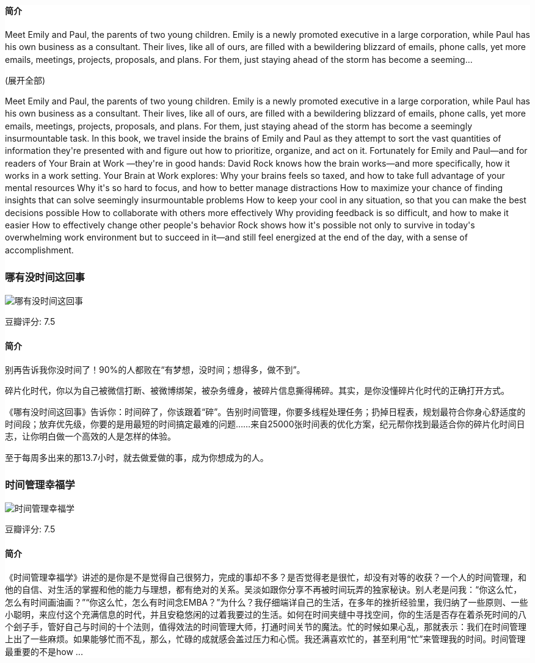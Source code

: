 #### 简介

Meet Emily and Paul, the parents of two young children. Emily is a newly promoted executive in a large corporation, while Paul has his own business as a consultant. Their lives, like all of ours, are filled with a bewildering blizzard of emails, phone calls, yet more emails, meetings, projects, proposals, and plans. For them, just staying ahead of the storm has become a seeming...

(展开全部)

Meet Emily and Paul, the parents of two young children. Emily is a newly promoted executive in a large corporation, while Paul has his own business as a consultant. Their lives, like all of ours, are filled with a bewildering blizzard of emails, phone calls, yet more emails, meetings, projects, proposals, and plans. For them, just staying ahead of the storm has become a seemingly insurmountable task. In this book, we travel inside the brains of Emily and Paul as they attempt to sort the vast quantities of information they're presented with and figure out how to prioritize, organize, and act on it. Fortunately for Emily and Paul—and for readers of Your Brain at Work —they're in good hands: David Rock knows how the brain works—and more specifically, how it works in a work setting. Your Brain at Work explores: Why your brains feels so taxed, and how to take full advantage of your mental resources Why it's so hard to focus, and how to better manage distractions How to maximize your chance of finding insights that can solve seemingly insurmountable problems How to keep your cool in any situation, so that you can make the best decisions possible How to collaborate with others more effectively Why providing feedback is so difficult, and how to make it easier How to effectively change other people's behavior Rock shows how it's possible not only to survive in today's overwhelming work environment but to succeed in it—and still feel energized at the end of the day, with a sense of accomplishment.



### 哪有没时间这回事

![哪有没时间这回事](https://img3.doubanio.com/view/subject/l/public/s28327794.jpg)

豆瓣评分: 7.5

#### 简介

别再告诉我你没时间了！90%的人都败在“有梦想，没时间；想得多，做不到”。

碎片化时代，你以为自己被微信打断、被微博绑架，被杂务缠身，被碎片信息撕得稀碎。其实，是你没懂碎片化时代的正确打开方式。

《哪有没时间这回事》告诉你：时间碎了，你该跟着“碎”。告别时间管理，你要多线程处理任务；扔掉日程表，规划最符合你身心舒适度的时间段；放弃优先级，你要的是用最短的时间搞定最难的问题……来自25000张时间表的优化方案，纪元帮你找到最适合你的碎片化时间日志，让你明白做一个高效的人是怎样的体验。

至于每周多出来的那13.7小时，就去做爱做的事，成为你想成为的人。



### 时间管理幸福学

![时间管理幸福学](https://img1.doubanio.com/view/subject/l/public/s5982719.jpg)

豆瓣评分: 7.5

#### 简介

《时间管理幸福学》讲述的是你是不是觉得自己很努力，完成的事却不多？是否觉得老是很忙，却没有对等的收获？一个人的时间管理，和他的自信、对生活的掌握和他的能力与理想，都有绝对的关系。吴淡如跟你分享不再被时间玩弄的独家秘诀。别人老是问我：“你这么忙，怎么有时间画油画？”“你这么忙，怎么有时间念EMBA？”为什么？我仔细端详自己的生活，在多年的挫折经验里，我归纳了一些原则、一些小聪明，来应付这个充满信息的时代，并且安稳悠闲的过着我要过的生活。如何在时间夹缝中寻找空间，你的生活是否存在着杀死时间的八个刽子手，管好自己与时间的十个法则，值得效法的时间管理大师，打通时间关节的魔法。忙的时候如果心乱，那就表示：我们在时间管理上出了一些麻烦。如果能够忙而不乱，那么，忙碌的成就感会盖过压力和心慌。我还满喜欢忙的，甚至利用“忙”来管理我的时间。时间管理最重要的不是how ...
